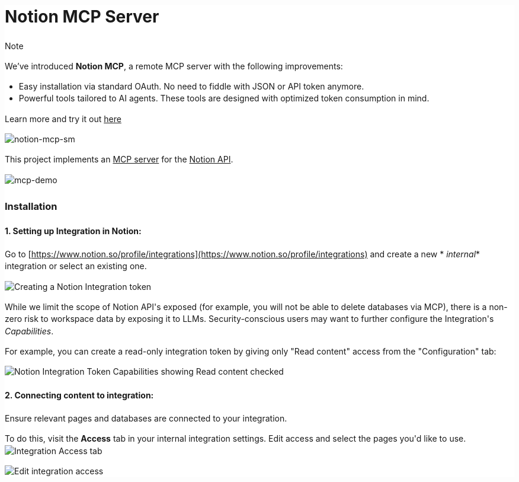 # Notion MCP Server

> [!NOTE]
>
> We’ve introduced **Notion MCP**, a remote MCP server with the following improvements:
> - Easy installation via standard OAuth. No need to fiddle with JSON or API token anymore.
> - Powerful tools tailored to AI agents. These tools are designed with optimized token consumption in mind.
>
> Learn more and try it out [here](https://developers.notion.com/docs/mcp)


![notion-mcp-sm](https://github.com/user-attachments/assets/6c07003c-8455-4636-b298-d60ffdf46cd8)

This project implements an [MCP server](https://spec.modelcontextprotocol.io/) for
the [Notion API](https://developers.notion.com/reference/intro).

![mcp-demo](https://github.com/user-attachments/assets/e3ff90a7-7801-48a9-b807-f7dd47f0d3d6)

### Installation

#### 1. Setting up Integration in Notion:

Go to [https://www.notion.so/profile/integrations](https://www.notion.so/profile/integrations) and create a new *
*internal** integration or select an existing one.

![Creating a Notion Integration token](docs/images/integrations-creation.png)

While we limit the scope of Notion API's exposed (for example, you will not be able to delete databases via MCP), there
is a non-zero risk to workspace data by exposing it to LLMs. Security-conscious users may want to further configure the
Integration's _Capabilities_.

For example, you can create a read-only integration token by giving only "Read content" access from the "Configuration"
tab:

![Notion Integration Token Capabilities showing Read content checked](docs/images/integrations-capabilities.png)

#### 2. Connecting content to integration:

Ensure relevant pages and databases are connected to your integration.

To do this, visit the **Access** tab in your internal integration settings. Edit access and select the pages you'd like
to use.
![Integration Access tab](docs/images/integration-access.png)

![Edit integration access](docs/images/page-access-edit.png)
